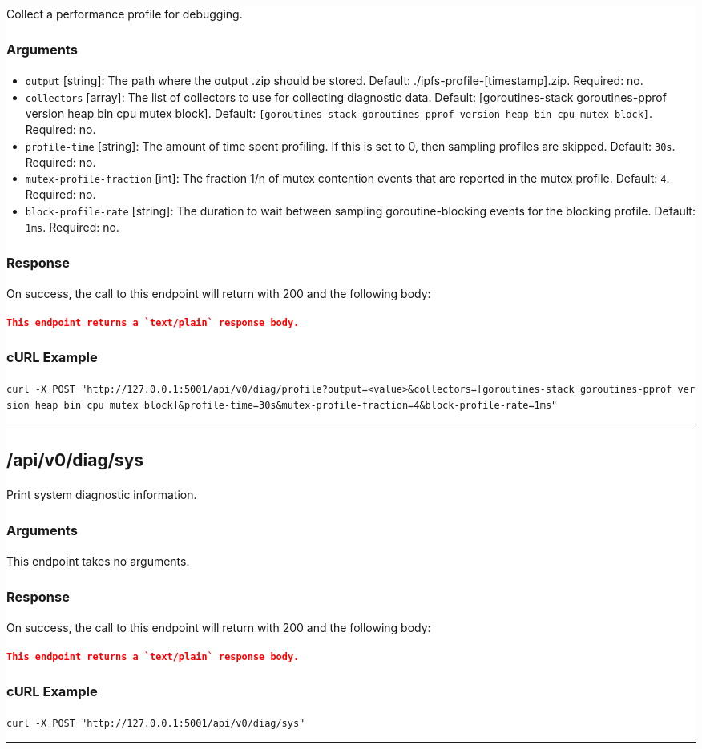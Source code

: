 Collect a performance profile for debugging.

### Arguments

- `output` [string]: The path where the output .zip should be stored. Default: ./ipfs-profile-[timestamp].zip. Required: no.
- `collectors` [array]: The list of collectors to use for collecting diagnostic data. Default: [goroutines-stack goroutines-pprof version heap bin cpu mutex block]. Default: `[goroutines-stack goroutines-pprof version heap bin cpu mutex block]`. Required: no.
- `profile-time` [string]: The amount of time spent profiling. If this is set to 0, then sampling profiles are skipped. Default: `30s`. Required: no.
- `mutex-profile-fraction` [int]: The fraction 1/n of mutex contention events that are reported in the mutex profile. Default: `4`. Required: no.
- `block-profile-rate` [string]: The duration to wait between sampling goroutine-blocking events for the blocking profile. Default: `1ms`. Required: no.


### Response

On success, the call to this endpoint will return with 200 and the following body:

```json
This endpoint returns a `text/plain` response body.
```

### cURL Example

`curl -X POST "http://127.0.0.1:5001/api/v0/diag/profile?output=<value>&collectors=[goroutines-stack goroutines-pprof version heap bin cpu mutex block]&profile-time=30s&mutex-profile-fraction=4&block-profile-rate=1ms"`

---


## /api/v0/diag/sys

Print system diagnostic information.

### Arguments

This endpoint takes no arguments.


### Response

On success, the call to this endpoint will return with 200 and the following body:

```json
This endpoint returns a `text/plain` response body.
```

### cURL Example

`curl -X POST "http://127.0.0.1:5001/api/v0/diag/sys"`

---
